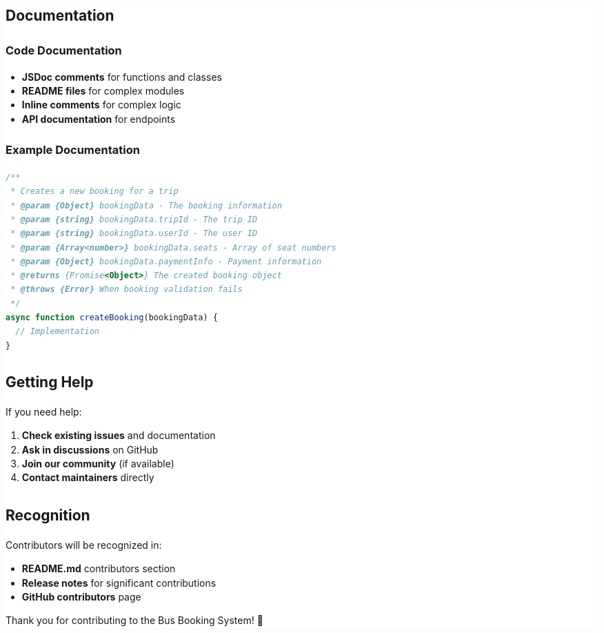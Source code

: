 ## Documentation

### Code Documentation

- **JSDoc comments** for functions and classes
- **README files** for complex modules
- **Inline comments** for complex logic
- **API documentation** for endpoints

### Example Documentation

```javascript
/**
 * Creates a new booking for a trip
 * @param {Object} bookingData - The booking information
 * @param {string} bookingData.tripId - The trip ID
 * @param {string} bookingData.userId - The user ID
 * @param {Array<number>} bookingData.seats - Array of seat numbers
 * @param {Object} bookingData.paymentInfo - Payment information
 * @returns {Promise<Object>} The created booking object
 * @throws {Error} When booking validation fails
 */
async function createBooking(bookingData) {
  // Implementation
}
```

## Getting Help

If you need help:

1. **Check existing issues** and documentation
2. **Ask in discussions** on GitHub
3. **Join our community** (if available)
4. **Contact maintainers** directly

## Recognition

Contributors will be recognized in:

- **README.md** contributors section
- **Release notes** for significant contributions
- **GitHub contributors** page

Thank you for contributing to the Bus Booking System! 🚌 